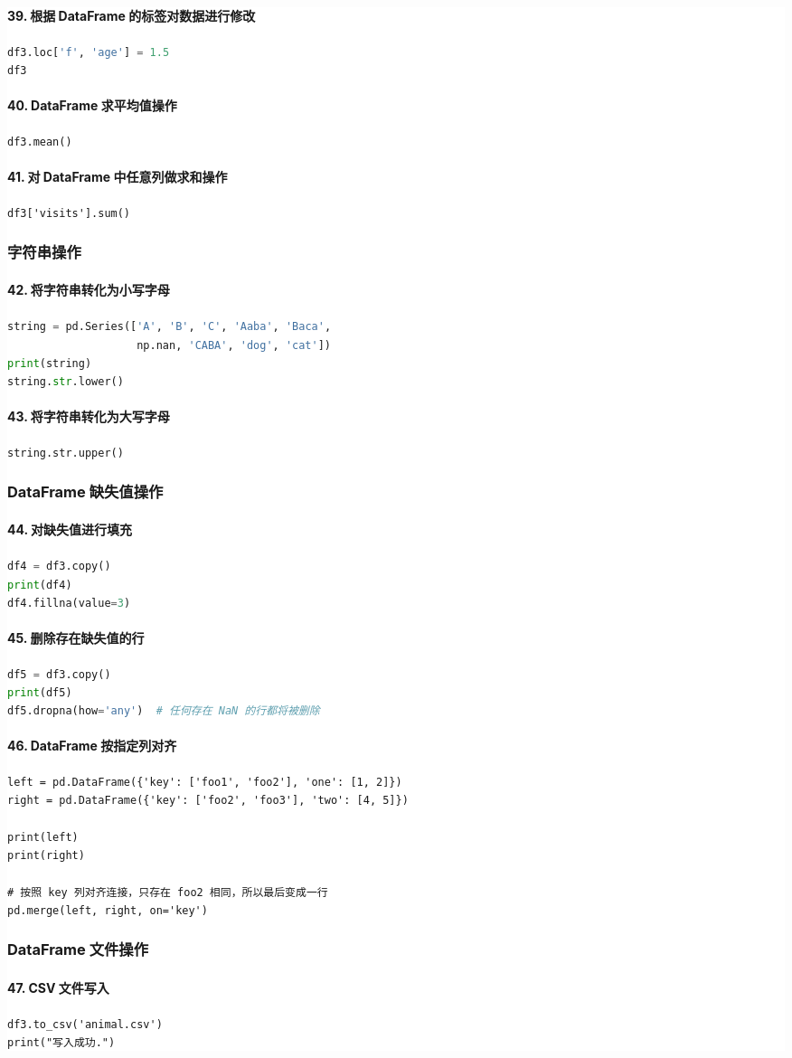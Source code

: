 ``` Python
```
#### 39. 根据 DataFrame 的标签对数据进行修改
``` Python
df3.loc['f', 'age'] = 1.5
df3
```
#### 40. DataFrame 求平均值操作
`df3.mean()`
#### 41. 对 DataFrame 中任意列做求和操作
`df3['visits'].sum()`
### 字符串操作
#### 42. 将字符串转化为小写字母
``` Python
string = pd.Series(['A', 'B', 'C', 'Aaba', 'Baca',
                    np.nan, 'CABA', 'dog', 'cat'])
print(string)
string.str.lower()
```
#### 43. 将字符串转化为大写字母
`string.str.upper()`
### DataFrame 缺失值操作
#### 44. 对缺失值进行填充
``` Python
df4 = df3.copy()
print(df4)
df4.fillna(value=3)
```
#### 45. 删除存在缺失值的行
``` Python
df5 = df3.copy()
print(df5)
df5.dropna(how='any')  # 任何存在 NaN 的行都将被删除
```
#### 46. DataFrame 按指定列对齐
``` Py
left = pd.DataFrame({'key': ['foo1', 'foo2'], 'one': [1, 2]})
right = pd.DataFrame({'key': ['foo2', 'foo3'], 'two': [4, 5]})

print(left)
print(right)

# 按照 key 列对齐连接，只存在 foo2 相同，所以最后变成一行
pd.merge(left, right, on='key')
```
### DataFrame 文件操作
#### 47. CSV 文件写入
``` Py
df3.to_csv('animal.csv')
print("写入成功.")
```

